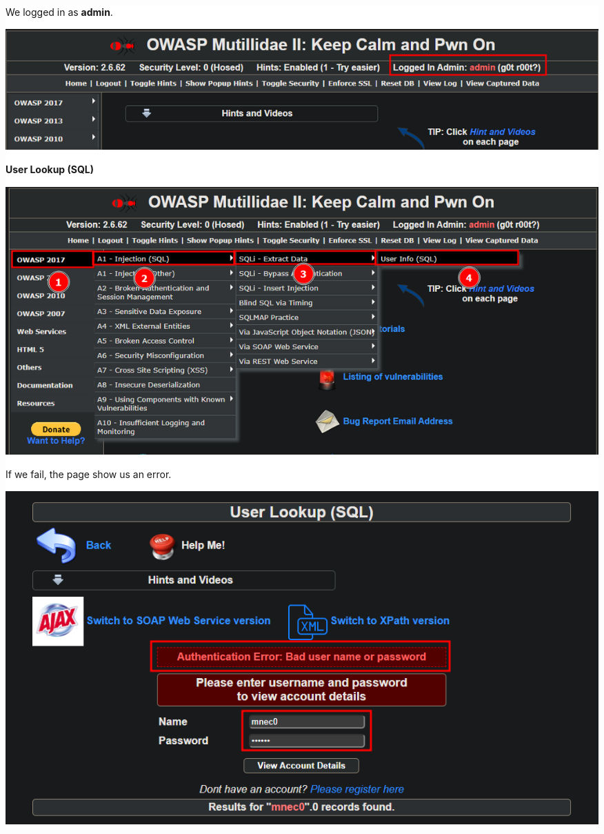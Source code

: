 We logged in as **admin**.

![Alt text](ch5_page_images/image-61.png)

**User Lookup (SQL)** 

![Alt text](ch5_page_images/image-62.png)

If we fail, the page show us an error.

![Alt text](ch5_page_images/image-63.png)
